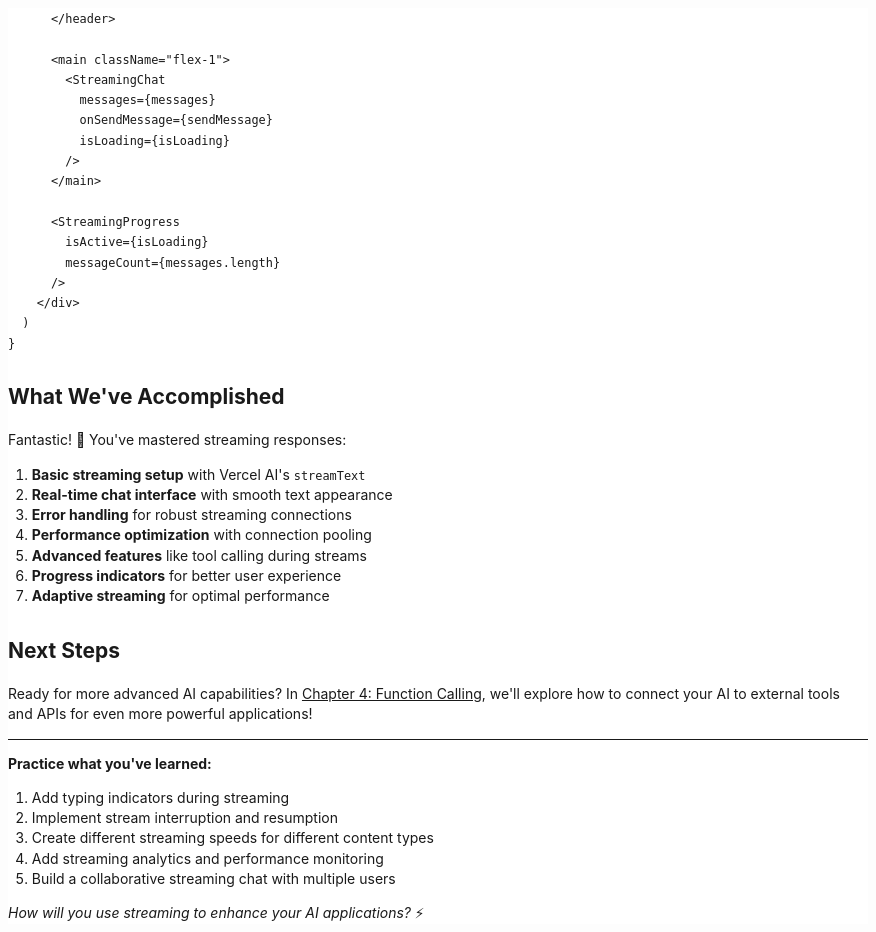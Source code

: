 ```tsx
      </header>

      <main className="flex-1">
        <StreamingChat
          messages={messages}
          onSendMessage={sendMessage}
          isLoading={isLoading}
        />
      </main>

      <StreamingProgress
        isActive={isLoading}
        messageCount={messages.length}
      />
    </div>
  )
}
```

## What We've Accomplished

Fantastic! 🎉 You've mastered streaming responses:

1. **Basic streaming setup** with Vercel AI's `streamText`
2. **Real-time chat interface** with smooth text appearance
3. **Error handling** for robust streaming connections
4. **Performance optimization** with connection pooling
5. **Advanced features** like tool calling during streams
6. **Progress indicators** for better user experience
7. **Adaptive streaming** for optimal performance

## Next Steps

Ready for more advanced AI capabilities? In [Chapter 4: Function Calling](04-function-calling.md), we'll explore how to connect your AI to external tools and APIs for even more powerful applications!

---

**Practice what you've learned:**
1. Add typing indicators during streaming
2. Implement stream interruption and resumption
3. Create different streaming speeds for different content types
4. Add streaming analytics and performance monitoring
5. Build a collaborative streaming chat with multiple users

*How will you use streaming to enhance your AI applications?* ⚡
